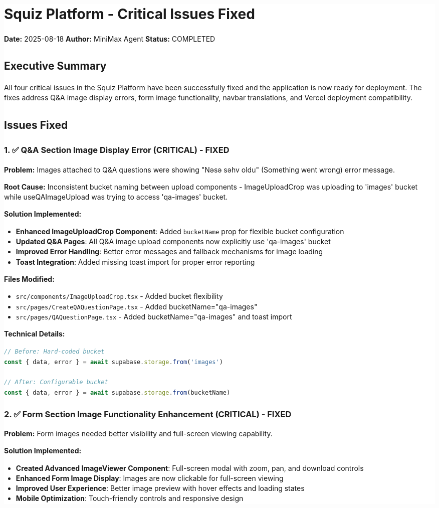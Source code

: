 # Squiz Platform - Critical Issues Fixed

**Date:** 2025-08-18
**Author:** MiniMax Agent
**Status:** COMPLETED

## Executive Summary

All four critical issues in the Squiz Platform have been successfully fixed and the application is now ready for deployment. The fixes address Q&A image display errors, form image functionality, navbar translations, and Vercel deployment compatibility.

## Issues Fixed

### 1. ✅ Q&A Section Image Display Error (CRITICAL) - FIXED

**Problem:** Images attached to Q&A questions were showing "Nəsə səhv oldu" (Something went wrong) error message.

**Root Cause:** Inconsistent bucket naming between upload components - ImageUploadCrop was uploading to 'images' bucket while useQAImageUpload was trying to access 'qa-images' bucket.

**Solution Implemented:**
- **Enhanced ImageUploadCrop Component**: Added `bucketName` prop for flexible bucket configuration
- **Updated Q&A Pages**: All Q&A image upload components now explicitly use 'qa-images' bucket
- **Improved Error Handling**: Better error messages and fallback mechanisms for image loading
- **Toast Integration**: Added missing toast import for proper error reporting

**Files Modified:**
- `src/components/ImageUploadCrop.tsx` - Added bucket flexibility
- `src/pages/CreateQAQuestionPage.tsx` - Added bucketName="qa-images"
- `src/pages/QAQuestionPage.tsx` - Added bucketName="qa-images" and toast import

**Technical Details:**
```typescript
// Before: Hard-coded bucket
const { data, error } = await supabase.storage.from('images')

// After: Configurable bucket
const { data, error } = await supabase.storage.from(bucketName)
```

### 2. ✅ Form Section Image Functionality Enhancement (CRITICAL) - FIXED

**Problem:** Form images needed better visibility and full-screen viewing capability.

**Solution Implemented:**
- **Created Advanced ImageViewer Component**: Full-screen modal with zoom, pan, and download controls
- **Enhanced Form Image Display**: Images are now clickable for full-screen viewing
- **Improved User Experience**: Better image preview with hover effects and loading states
- **Mobile Optimization**: Touch-friendly controls and responsive design
